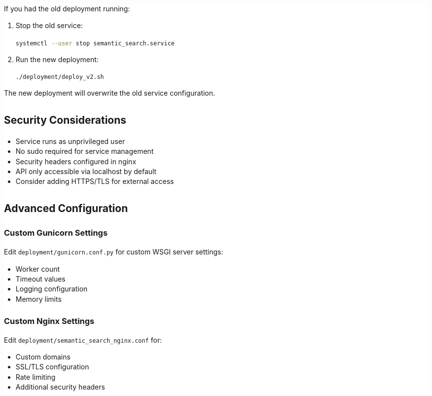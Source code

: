 If you had the old deployment running:

1. Stop the old service:
   ```bash
   systemctl --user stop semantic_search.service
   ```

2. Run the new deployment:
   ```bash
   ./deployment/deploy_v2.sh
   ```

The new deployment will overwrite the old service configuration.

## Security Considerations

- Service runs as unprivileged user
- No sudo required for service management
- Security headers configured in nginx
- API only accessible via localhost by default
- Consider adding HTTPS/TLS for external access

## Advanced Configuration

### Custom Gunicorn Settings

Edit `deployment/gunicorn.conf.py` for custom WSGI server settings:
- Worker count
- Timeout values
- Logging configuration
- Memory limits

### Custom Nginx Settings

Edit `deployment/semantic_search_nginx.conf` for:
- Custom domains
- SSL/TLS configuration
- Rate limiting
- Additional security headers